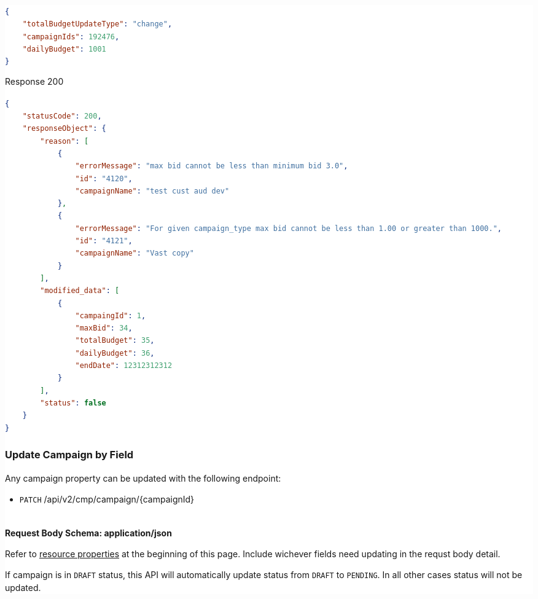 ```json
{
    "totalBudgetUpdateType": "change",
    "campaignIds": 192476,
    "dailyBudget": 1001
}
```

Response 200

```json
{
    "statusCode": 200,
    "responseObject": {
        "reason": [
            {
                "errorMessage": "max bid cannot be less than minimum bid 3.0",
                "id": "4120",
                "campaignName": "test cust aud dev"
            },
            {
                "errorMessage": "For given campaign_type max bid cannot be less than 1.00 or greater than 1000.",
                "id": "4121",
                "campaignName": "Vast copy"
            }
        ],
        "modified_data": [
            {
                "campaingId": 1,
                "maxBid": 34,
                "totalBudget": 35,
                "dailyBudget": 36,
                "endDate": 12312312312
            }
        ],
        "status": false
    }
}
```

### Update Campaign by Field

Any campaign property can be updated with the following endpoint:

* `PATCH` /api/v2/cmp/campaign/{campaignId}

\
**Request Body Schema: application/json**

Refer to [resource properties](#resource-properties) at the beginning of this page. Include wichever fields need updating in the requst body detail.

If campaign is in `DRAFT` status, this API will automatically update status from `DRAFT` to `PENDING`. In all other cases status will not be updated.
